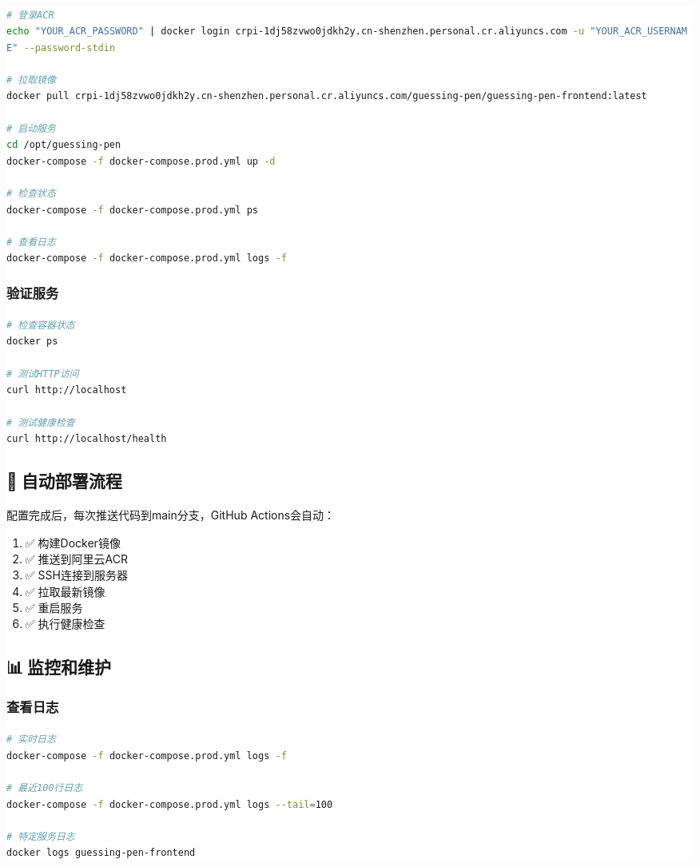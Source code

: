 ```bash
# 登录ACR
echo "YOUR_ACR_PASSWORD" | docker login crpi-1dj58zvwo0jdkh2y.cn-shenzhen.personal.cr.aliyuncs.com -u "YOUR_ACR_USERNAME" --password-stdin

# 拉取镜像
docker pull crpi-1dj58zvwo0jdkh2y.cn-shenzhen.personal.cr.aliyuncs.com/guessing-pen/guessing-pen-frontend:latest

# 启动服务
cd /opt/guessing-pen
docker-compose -f docker-compose.prod.yml up -d

# 检查状态
docker-compose -f docker-compose.prod.yml ps

# 查看日志
docker-compose -f docker-compose.prod.yml logs -f
```

### 验证服务

```bash
# 检查容器状态
docker ps

# 测试HTTP访问
curl http://localhost

# 测试健康检查
curl http://localhost/health
```

## 🔄 自动部署流程

配置完成后，每次推送代码到main分支，GitHub Actions会自动：

1. ✅ 构建Docker镜像
2. ✅ 推送到阿里云ACR
3. ✅ SSH连接到服务器
4. ✅ 拉取最新镜像
5. ✅ 重启服务
6. ✅ 执行健康检查

## 📊 监控和维护

### 查看日志

```bash
# 实时日志
docker-compose -f docker-compose.prod.yml logs -f

# 最近100行日志
docker-compose -f docker-compose.prod.yml logs --tail=100

# 特定服务日志
docker logs guessing-pen-frontend
```
